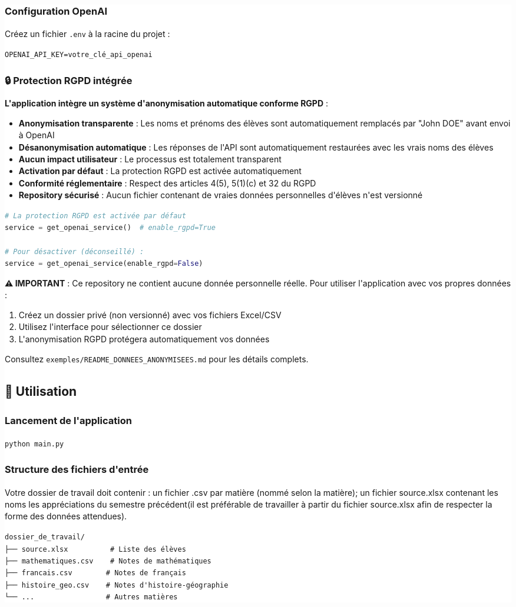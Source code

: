 ### Configuration OpenAI
Créez un fichier `.env` à la racine du projet :
```env
OPENAI_API_KEY=votre_clé_api_openai
```

### 🔒 Protection RGPD intégrée

**L'application intègre un système d'anonymisation automatique conforme RGPD** :

- **Anonymisation transparente** : Les noms et prénoms des élèves sont automatiquement remplacés par "John DOE" avant envoi à OpenAI
- **Désanonymisation automatique** : Les réponses de l'API sont automatiquement restaurées avec les vrais noms des élèves  
- **Aucun impact utilisateur** : Le processus est totalement transparent
- **Activation par défaut** : La protection RGPD est activée automatiquement
- **Conformité réglementaire** : Respect des articles 4(5), 5(1)(c) et 32 du RGPD
- **Repository sécurisé** : Aucun fichier contenant de vraies données personnelles d'élèves n'est versionné

```python
# La protection RGPD est activée par défaut
service = get_openai_service()  # enable_rgpd=True

# Pour désactiver (déconseillé) :
service = get_openai_service(enable_rgpd=False)
```

**⚠️ IMPORTANT** : Ce repository ne contient aucune donnée personnelle réelle. Pour utiliser l'application avec vos propres données :
1. Créez un dossier privé (non versionné) avec vos fichiers Excel/CSV
2. Utilisez l'interface pour sélectionner ce dossier
3. L'anonymisation RGPD protégera automatiquement vos données

Consultez `exemples/README_DONNEES_ANONYMISEES.md` pour les détails complets.

## 📖 Utilisation

### Lancement de l'application
```bash
python main.py
```

### Structure des fichiers d'entrée
Votre dossier de travail doit contenir : un fichier .csv par matière (nommé selon la matière); un fichier source.xlsx contenant les noms les appréciations du semestre précédent(il est préférable de travailler à partir du fichier source.xlsx afin de respecter la forme des données attendues).
```
dossier_de_travail/
├── source.xlsx          # Liste des élèves
├── mathematiques.csv    # Notes de mathématiques
├── francais.csv        # Notes de français
├── histoire_geo.csv    # Notes d'histoire-géographie
└── ...                 # Autres matières
```
